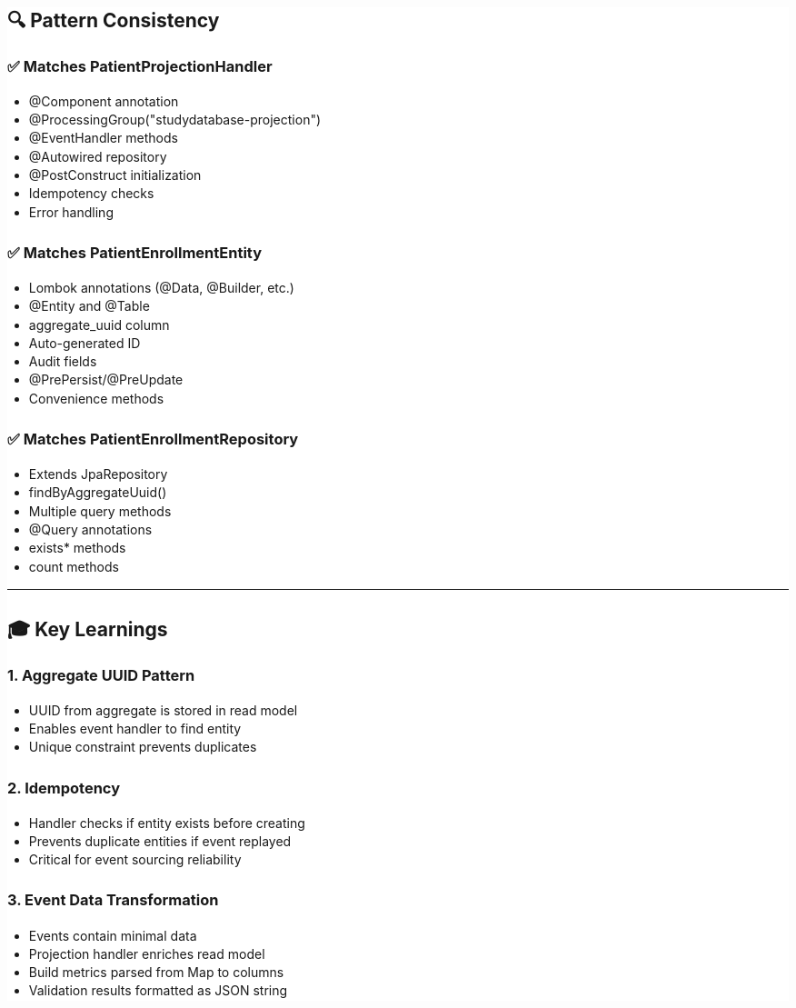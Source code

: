 ## 🔍 Pattern Consistency

### ✅ Matches PatientProjectionHandler
- @Component annotation
- @ProcessingGroup("studydatabase-projection")
- @EventHandler methods
- @Autowired repository
- @PostConstruct initialization
- Idempotency checks
- Error handling

### ✅ Matches PatientEnrollmentEntity
- Lombok annotations (@Data, @Builder, etc.)
- @Entity and @Table
- aggregate_uuid column
- Auto-generated ID
- Audit fields
- @PrePersist/@PreUpdate
- Convenience methods

### ✅ Matches PatientEnrollmentRepository
- Extends JpaRepository
- findByAggregateUuid()
- Multiple query methods
- @Query annotations
- exists* methods
- count methods

---

## 🎓 Key Learnings

### 1. Aggregate UUID Pattern
- UUID from aggregate is stored in read model
- Enables event handler to find entity
- Unique constraint prevents duplicates

### 2. Idempotency
- Handler checks if entity exists before creating
- Prevents duplicate entities if event replayed
- Critical for event sourcing reliability

### 3. Event Data Transformation
- Events contain minimal data
- Projection handler enriches read model
- Build metrics parsed from Map to columns
- Validation results formatted as JSON string
